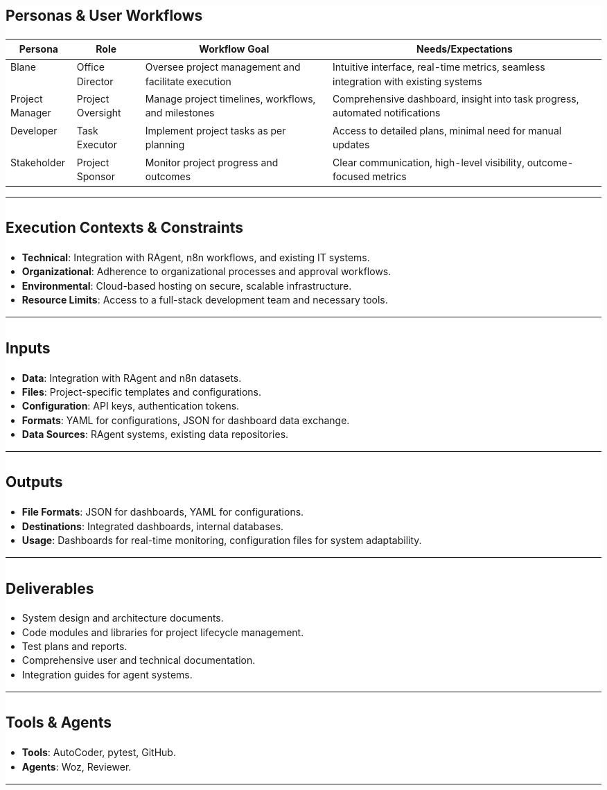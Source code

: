 
## Personas & User Workflows

| Persona | Role                  | Workflow Goal                                     | Needs/Expectations                                                 |
|---------|-----------------------|---------------------------------------------------|--------------------------------------------------------------------|
| Blane   | Office Director       | Oversee project management and facilitate execution | Intuitive interface, real-time metrics, seamless integration with existing systems |
| Project Manager | Project Oversight | Manage project timelines, workflows, and milestones | Comprehensive dashboard, insight into task progress, automated notifications |
| Developer | Task Executor        | Implement project tasks as per planning            | Access to detailed plans, minimal need for manual updates |
| Stakeholder | Project Sponsor    | Monitor project progress and outcomes              | Clear communication, high-level visibility, outcome-focused metrics |

---

## Execution Contexts & Constraints
- **Technical**: Integration with RAgent, n8n workflows, and existing IT systems.
- **Organizational**: Adherence to organizational processes and approval workflows.
- **Environmental**: Cloud-based hosting on secure, scalable infrastructure.
- **Resource Limits**: Access to a full-stack development team and necessary tools.

---

## Inputs
- **Data**: Integration with RAgent and n8n datasets.
- **Files**: Project-specific templates and configurations.
- **Configuration**: API keys, authentication tokens.
- **Formats**: YAML for configurations, JSON for dashboard data exchange.
- **Data Sources**: RAgent systems, existing data repositories.

---

## Outputs
- **File Formats**: JSON for dashboards, YAML for configurations.
- **Destinations**: Integrated dashboards, internal databases.
- **Usage**: Dashboards for real-time monitoring, configuration files for system adaptability.

---

## Deliverables
- System design and architecture documents.
- Code modules and libraries for project lifecycle management.
- Test plans and reports.
- Comprehensive user and technical documentation.
- Integration guides for agent systems.

---

## Tools & Agents
- **Tools**: AutoCoder, pytest, GitHub.
- **Agents**: Woz, Reviewer.

---